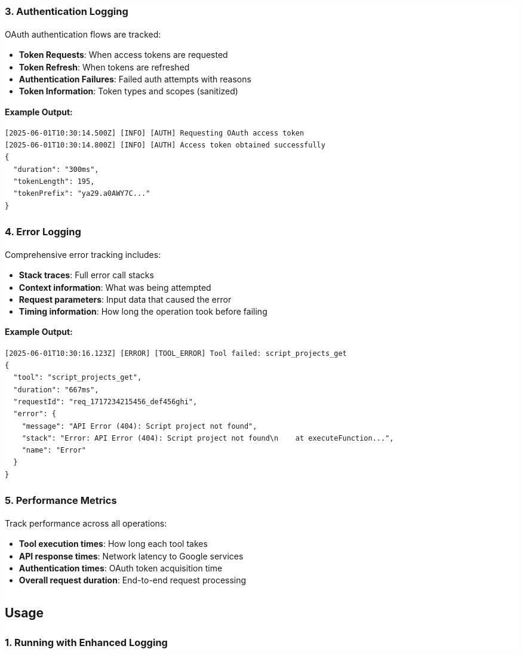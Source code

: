 ### 3. Authentication Logging

OAuth authentication flows are tracked:
- **Token Requests**: When access tokens are requested
- **Token Refresh**: When tokens are refreshed
- **Authentication Failures**: Failed auth attempts with reasons
- **Token Information**: Token types and scopes (sanitized)

**Example Output:**
```
[2025-06-01T10:30:14.500Z] [INFO] [AUTH] Requesting OAuth access token
[2025-06-01T10:30:14.800Z] [INFO] [AUTH] Access token obtained successfully
{
  "duration": "300ms",
  "tokenLength": 195,
  "tokenPrefix": "ya29.a0AWY7C..."
}
```

### 4. Error Logging

Comprehensive error tracking includes:
- **Stack traces**: Full error call stacks
- **Context information**: What was being attempted
- **Request parameters**: Input data that caused the error
- **Timing information**: How long the operation took before failing

**Example Output:**
```
[2025-06-01T10:30:16.123Z] [ERROR] [TOOL_ERROR] Tool failed: script_projects_get
{
  "tool": "script_projects_get",
  "duration": "667ms",
  "requestId": "req_1717234215456_def456ghi",
  "error": {
    "message": "API Error (404): Script project not found",
    "stack": "Error: API Error (404): Script project not found\n    at executeFunction...",
    "name": "Error"
  }
}
```

### 5. Performance Metrics

Track performance across all operations:
- **Tool execution times**: How long each tool takes
- **API response times**: Network latency to Google services
- **Authentication times**: OAuth token acquisition time
- **Overall request duration**: End-to-end request processing

## Usage

### 1. Running with Enhanced Logging
